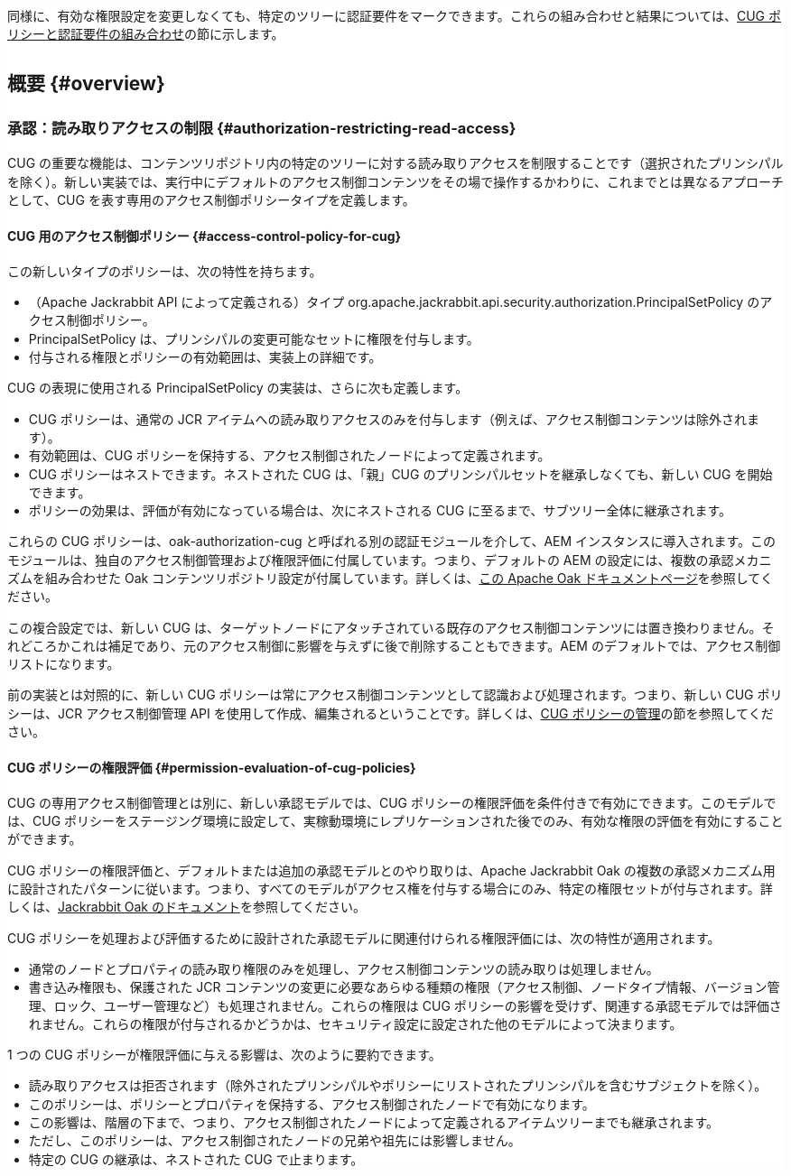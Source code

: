 同様に、有効な権限設定を変更しなくても、特定のツリーに認証要件をマークできます。これらの組み合わせと結果については、[CUG ポリシーと認証要件の組み合わせ](/help/sites-administering/closed-user-groups.md#combining-cug-policies-and-the-authentication-requirement)の節に示します。

## 概要 {#overview}

### 承認：読み取りアクセスの制限 {#authorization-restricting-read-access}

CUG の重要な機能は、コンテンツリポジトリ内の特定のツリーに対する読み取りアクセスを制限することです（選択されたプリンシパルを除く）。新しい実装では、実行中にデフォルトのアクセス制御コンテンツをその場で操作するかわりに、これまでとは異なるアプローチとして、CUG を表す専用のアクセス制御ポリシータイプを定義します。

#### CUG 用のアクセス制御ポリシー {#access-control-policy-for-cug}

この新しいタイプのポリシーは、次の特性を持ちます。

* （Apache Jackrabbit API によって定義される）タイプ org.apache.jackrabbit.api.security.authorization.PrincipalSetPolicy のアクセス制御ポリシー。
* PrincipalSetPolicy は、プリンシパルの変更可能なセットに権限を付与します。
* 付与される権限とポリシーの有効範囲は、実装上の詳細です。

CUG の表現に使用される PrincipalSetPolicy の実装は、さらに次も定義します。

* CUG ポリシーは、通常の JCR アイテムへの読み取りアクセスのみを付与します（例えば、アクセス制御コンテンツは除外されます）。
* 有効範囲は、CUG ポリシーを保持する、アクセス制御されたノードによって定義されます。
* CUG ポリシーはネストできます。ネストされた CUG は、「親」CUG のプリンシパルセットを継承しなくても、新しい CUG を開始できます。
* ポリシーの効果は、評価が有効になっている場合は、次にネストされる CUG に至るまで、サブツリー全体に継承されます。

これらの CUG ポリシーは、oak-authorization-cug と呼ばれる別の認証モジュールを介して、AEM インスタンスに導入されます。このモジュールは、独自のアクセス制御管理および権限評価に付属しています。つまり、デフォルトの AEM の設定には、複数の承認メカニズムを組み合わせた Oak コンテンツリポジトリ設定が付属しています。詳しくは、[この Apache Oak ドキュメントページ](https://jackrabbit.apache.org/oak/docs/security/authorization/composite.html)を参照してください。

この複合設定では、新しい CUG は、ターゲットノードにアタッチされている既存のアクセス制御コンテンツには置き換わりません。それどころかこれは補足であり、元のアクセス制御に影響を与えずに後で削除することもできます。AEM のデフォルトでは、アクセス制御リストになります。

前の実装とは対照的に、新しい CUG ポリシーは常にアクセス制御コンテンツとして認識および処理されます。つまり、新しい CUG ポリシーは、JCR アクセス制御管理 API を使用して作成、編集されるということです。詳しくは、[CUG ポリシーの管理](#managing-cug-policies)の節を参照してください。

#### CUG ポリシーの権限評価 {#permission-evaluation-of-cug-policies}

CUG の専用アクセス制御管理とは別に、新しい承認モデルでは、CUG ポリシーの権限評価を条件付きで有効にできます。このモデルでは、CUG ポリシーをステージング環境に設定して、実稼動環境にレプリケーションされた後でのみ、有効な権限の評価を有効にすることができます。

CUG ポリシーの権限評価と、デフォルトまたは追加の承認モデルとのやり取りは、Apache Jackrabbit Oak の複数の承認メカニズム用に設計されたパターンに従います。つまり、すべてのモデルがアクセス権を付与する場合にのみ、特定の権限セットが付与されます。詳しくは、[Jackrabbit Oak のドキュメント](https://jackrabbit.apache.org/oak/docs/security/authorization/composite.html)を参照してください。

CUG ポリシーを処理および評価するために設計された承認モデルに関連付けられる権限評価には、次の特性が適用されます。

* 通常のノードとプロパティの読み取り権限のみを処理し、アクセス制御コンテンツの読み取りは処理しません。
* 書き込み権限も、保護された JCR コンテンツの変更に必要なあらゆる種類の権限（アクセス制御、ノードタイプ情報、バージョン管理、ロック、ユーザー管理など）も処理されません。これらの権限は CUG ポリシーの影響を受けず、関連する承認モデルでは評価されません。これらの権限が付与されるかどうかは、セキュリティ設定に設定された他のモデルによって決まります。

1 つの CUG ポリシーが権限評価に与える影響は、次のように要約できます。

* 読み取りアクセスは拒否されます（除外されたプリンシパルやポリシーにリストされたプリンシパルを含むサブジェクトを除く）。
* このポリシーは、ポリシーとプロパティを保持する、アクセス制御されたノードで有効になります。
* この影響は、階層の下まで、つまり、アクセス制御されたノードによって定義されるアイテムツリーまでも継承されます。
* ただし、このポリシーは、アクセス制御されたノードの兄弟や祖先には影響しません。
* 特定の CUG の継承は、ネストされた CUG で止まります。

